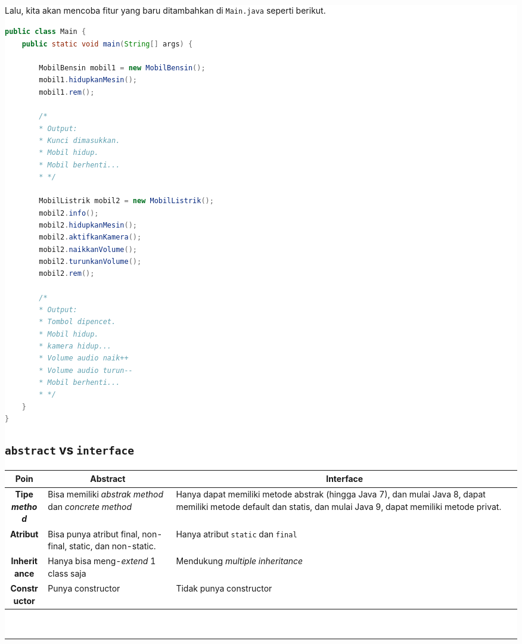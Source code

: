 Lalu, kita akan mencoba fitur yang baru ditambahkan di `Main.java` seperti berikut.

```java
public class Main {
    public static void main(String[] args) {

        MobilBensin mobil1 = new MobilBensin();
        mobil1.hidupkanMesin();
        mobil1.rem();

        /*
        * Output:
        * Kunci dimasukkan.
        * Mobil hidup.
        * Mobil berhenti...
        * */

        MobilListrik mobil2 = new MobilListrik();
        mobil2.info();
        mobil2.hidupkanMesin();
        mobil2.aktifkanKamera();
        mobil2.naikkanVolume();
        mobil2.turunkanVolume();
        mobil2.rem();

        /*
        * Output:
        * Tombol dipencet.
        * Mobil hidup.
        * kamera hidup...
        * Volume audio naik++
        * Volume audio turun--
        * Mobil berhenti...
        * */
    }
}
```

## `abstract` vs `interface`

|     **Poin**      | **Abstract**                                                 | **Interface**                                                                                                                                                    |
| :---------------: | ------------------------------------------------------------ | ---------------------------------------------------------------------------------------------------------------------------------------------------------------- |
| **Tipe _method_** | Bisa memiliki _abstrak method_ dan _concrete method_         | Hanya dapat memiliki metode abstrak (hingga Java 7), dan mulai Java 8, dapat memiliki metode default dan statis, dan mulai Java 9, dapat memiliki metode privat. |
|    **Atribut**    | Bisa punya atribut final, non-final, static, dan non-static. | Hanya atribut `static` dan `final`                                                                                                                               |
|  **Inheritance**  | Hanya bisa meng-_extend_ 1 class saja                        | Mendukung _multiple inheritance_                                                                                                                                 |
|  **Constructor**  | Punya constructor                                            | Tidak punya constructor                                                                                                                                          |

<br>

---

